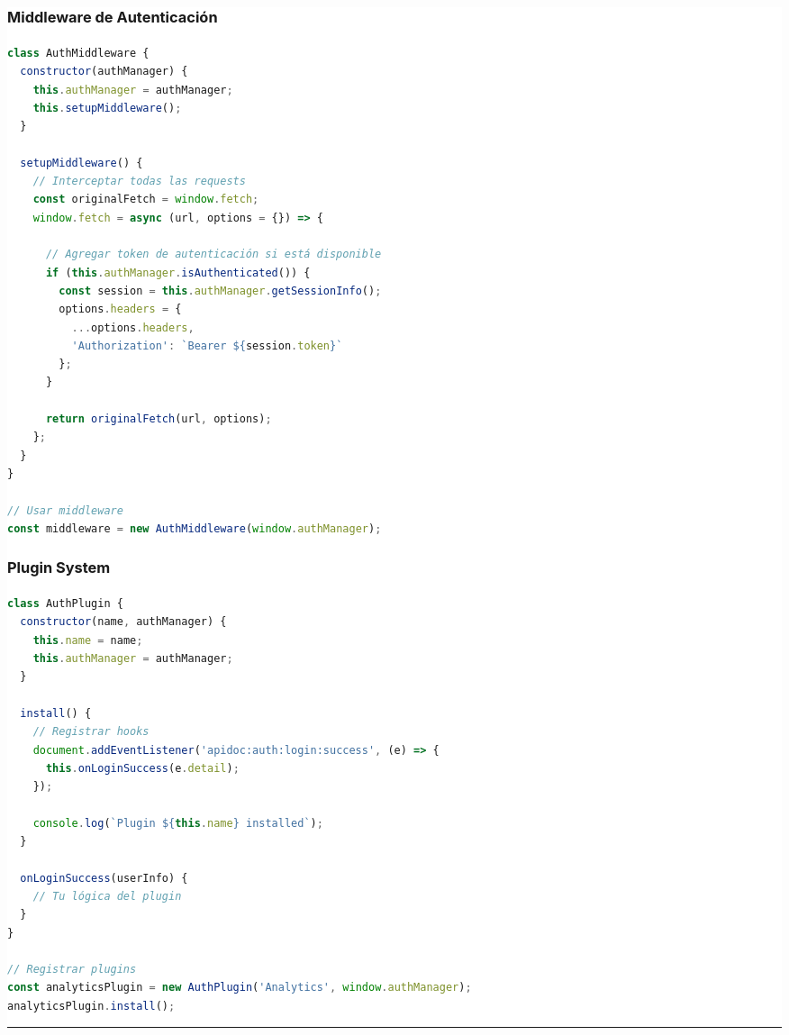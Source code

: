 ### Middleware de Autenticación

```javascript
class AuthMiddleware {
  constructor(authManager) {
    this.authManager = authManager;
    this.setupMiddleware();
  }

  setupMiddleware() {
    // Interceptar todas las requests
    const originalFetch = window.fetch;
    window.fetch = async (url, options = {}) => {

      // Agregar token de autenticación si está disponible
      if (this.authManager.isAuthenticated()) {
        const session = this.authManager.getSessionInfo();
        options.headers = {
          ...options.headers,
          'Authorization': `Bearer ${session.token}`
        };
      }

      return originalFetch(url, options);
    };
  }
}

// Usar middleware
const middleware = new AuthMiddleware(window.authManager);
```

### Plugin System

```javascript
class AuthPlugin {
  constructor(name, authManager) {
    this.name = name;
    this.authManager = authManager;
  }

  install() {
    // Registrar hooks
    document.addEventListener('apidoc:auth:login:success', (e) => {
      this.onLoginSuccess(e.detail);
    });

    console.log(`Plugin ${this.name} installed`);
  }

  onLoginSuccess(userInfo) {
    // Tu lógica del plugin
  }
}

// Registrar plugins
const analyticsPlugin = new AuthPlugin('Analytics', window.authManager);
analyticsPlugin.install();
```

---